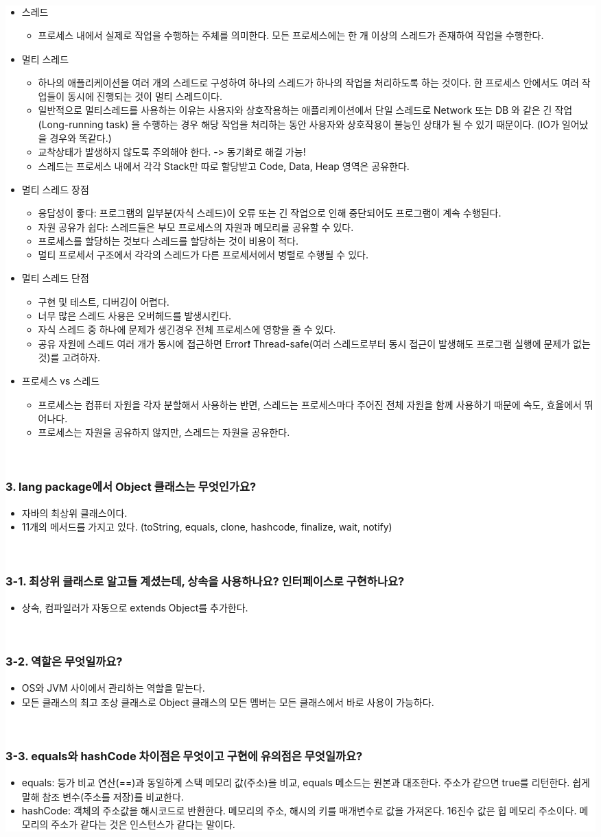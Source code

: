 - 스레드
  - 프로세스 내에서 실제로 작업을 수행하는 주체를 의미한다. 모든 프로세스에는 한 개 이상의 스레드가 존재하여 작업을 수행한다.

- 멀티 스레드
  - 하나의 애플리케이션을 여러 개의 스레드로 구성하여 하나의 스레드가 하나의 작업을 처리하도록 하는 것이다. 한 프로세스 안에서도 여러 작업들이 동시에 진행되는 것이 멀티 스레드이다.
  - 일반적으로 멀티스레드를 사용하는 이유는 사용자와 상호작용하는 애플리케이션에서 단일 스레드로 Network 또는 DB 와 같은 긴 작업(Long-running task) 을 수행하는 경우 해당 작업을 처리하는 동안 사용자와 상호작용이 불능인 상태가 될 수 있기 때문이다. (IO가 일어났을 경우와 똑같다.)
  - 교착상태가 발생하지 않도록 주의해야 한다. -> 동기화로 해결 가능!
  - 스레드는 프로세스 내에서 각각 Stack만 따로 할당받고 Code, Data, Heap 영역은 공유한다.

- 멀티 스레드 장점
  - 응답성이 좋다: 프로그램의 일부분(자식 스레드)이 오류 또는 긴 작업으로 인해 중단되어도 프로그램이 계속 수행된다.
  - 자원 공유가 쉽다: 스레드들은 부모 프로세스의 자원과 메모리를 공유할 수 있다.
  - 프로세스를 할당하는 것보다 스레드를 할당하는 것이 비용이 적다.
  - 멀티 프로세서 구조에서 각각의 스레드가 다른 프로세서에서 병렬로 수행될 수 있다.

- 멀티 스레드 단점
  - 구현 및 테스트, 디버깅이 어렵다.
  - 너무 많은 스레드 사용은 오버헤드를 발생시킨다.
  - 자식 스레드 중 하나에 문제가 생긴경우 전체 프로세스에 영향을 줄 수 있다.
  - 공유 자원에 스레드 여러 개가 동시에 접근하면 Error❗ Thread-safe(여러 스레드로부터 동시 접근이 발생해도 프로그램 실행에 문제가 없는 것)를 고려하자.

- 프로세스 vs 스레드
  - 프로세스는 컴퓨터 자원을 각자 분할해서 사용하는 반면, 스레드는 프로세스마다 주어진 전체 자원을 함께 사용하기 때문에 속도, 효율에서 뛰어나다.
  - 프로세스는 자원을 공유하지 않지만, 스레드는 자원을 공유한다.

<br>

### 3. lang package에서 Object 클래스는 무엇인가요?

- 자바의 최상위 클래스이다.
- 11개의 메서드를 가지고 있다. (toString, equals, clone, hashcode, finalize, wait, notify)

<br>

### 3-1. 최상위 클래스로 알고들 계셨는데, 상속을 사용하나요? 인터페이스로 구현하나요? 

- 상속, 컴파일러가 자동으로 extends Object를 추가한다.

<br>

### 3-2. 역할은 무엇일까요? 

- OS와 JVM 사이에서 관리하는 역할을 맡는다.
- 모든 클래스의 최고 조상 클래스로 Object 클래스의 모든 멤버는 모든 클래스에서 바로 사용이 가능하다.

<br>

### 3-3. equals와 hashCode 차이점은 무엇이고 구현에 유의점은 무엇일까요?

- equals: 등가 비교 연산(==)과 동일하게 스택 메모리 값(주소)을 비교, equals 메소드는 원본과 대조한다. 주소가 같으면 true를 리턴한다. 쉽게 말해 참조 변수(주소를 저장)를 비교한다.
- hashCode: 객체의 주소값을 해시코드로 반환한다. 메모리의 주소, 해시의 키를 매개변수로 값을 가져온다. 16진수 값은 힙 메모리 주소이다. 메모리의 주소가 같다는 것은 인스턴스가 같다는 말이다.
